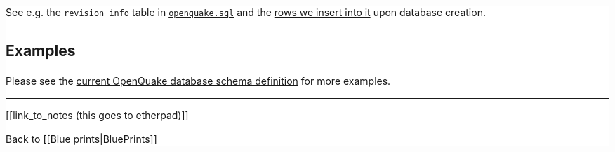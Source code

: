 See e.g. the `revision_info` table in [`openquake.sql`](https://github.com/gem/oq-engine/blob/master/openquake/db/schema/openquake.sql) and the [rows we insert into it](https://github.com/gem/oq-engine/blob/master/openquake/db/schema/load.sql) upon database creation.

## Examples

Please see the [current OpenQuake database schema definition](https://github.com/gem/oq-engine/blob/master/openquake/db/schema/openquake.sql) for more examples.

***

[[link_to_notes (this goes to etherpad)]]


Back to [[Blue prints|BluePrints]]

